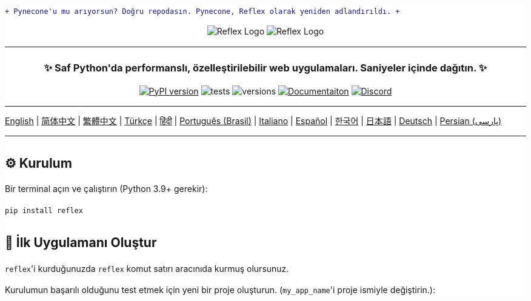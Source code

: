 ```diff
+ Pynecone'u mu arıyorsun? Doğru repodasın. Pynecone, Reflex olarak yeniden adlandırıldı. +
```

<div align="center">
<img src="https://raw.githubusercontent.com/reflex-dev/reflex/main/docs/images/reflex_dark.svg#gh-light-mode-only" alt="Reflex Logo" width="300px">
<img src="https://raw.githubusercontent.com/reflex-dev/reflex/main/docs/images/reflex_light.svg#gh-dark-mode-only" alt="Reflex Logo" width="300px">

<hr>

### **✨ Saf Python'da performanslı, özelleştirilebilir web uygulamaları. Saniyeler içinde dağıtın. ✨**

[![PyPI version](https://badge.fury.io/py/reflex.svg)](https://badge.fury.io/py/reflex)
![tests](https://github.com/pynecone-io/pynecone/actions/workflows/integration.yml/badge.svg)
![versions](https://img.shields.io/pypi/pyversions/reflex.svg)
[![Documentaiton](https://img.shields.io/badge/Documentation%20-Introduction%20-%20%23007ec6)](https://reflex.dev/docs/getting-started/introduction)
[![Discord](https://img.shields.io/discord/1029853095527727165?color=%237289da&label=Discord)](https://discord.gg/T5WSbC2YtQ)
</div>

---

[English](https://github.com/reflex-dev/reflex/blob/main/README.md) | [简体中文](https://github.com/reflex-dev/reflex/blob/main/docs/zh/zh_cn/README.md) | [繁體中文](https://github.com/reflex-dev/reflex/blob/main/docs/zh/zh_tw/README.md) | [Türkçe](https://github.com/reflex-dev/reflex/blob/main/docs/tr/README.md) | [हिंदी](https://github.com/reflex-dev/reflex/blob/main/docs/in/README.md) | [Português (Brasil)](https://github.com/reflex-dev/reflex/blob/main/docs/pt/pt_br/README.md) | [Italiano](https://github.com/reflex-dev/reflex/blob/main/docs/it/README.md) | [Español](https://github.com/reflex-dev/reflex/blob/main/docs/es/README.md) | [한국어](https://github.com/reflex-dev/reflex/blob/main/docs/kr/README.md) | [日本語](https://github.com/reflex-dev/reflex/blob/main/docs/ja/README.md) | [Deutsch](https://github.com/reflex-dev/reflex/blob/main/docs/de/README.md) | [Persian (پارسی)](https://github.com/reflex-dev/reflex/blob/main/docs/pe/README.md)

---

## ⚙️ Kurulum

Bir terminal açın ve çalıştırın (Python 3.9+ gerekir):

```bash
pip install reflex
```

## 🥳 İlk Uygulamanı Oluştur

`reflex`'i kurduğunuzda `reflex` komut satırı aracınıda kurmuş olursunuz.

Kurulumun başarılı olduğunu test etmek için yeni bir proje oluşturun. (`my_app_name`'i proje ismiyle değiştirin.):
